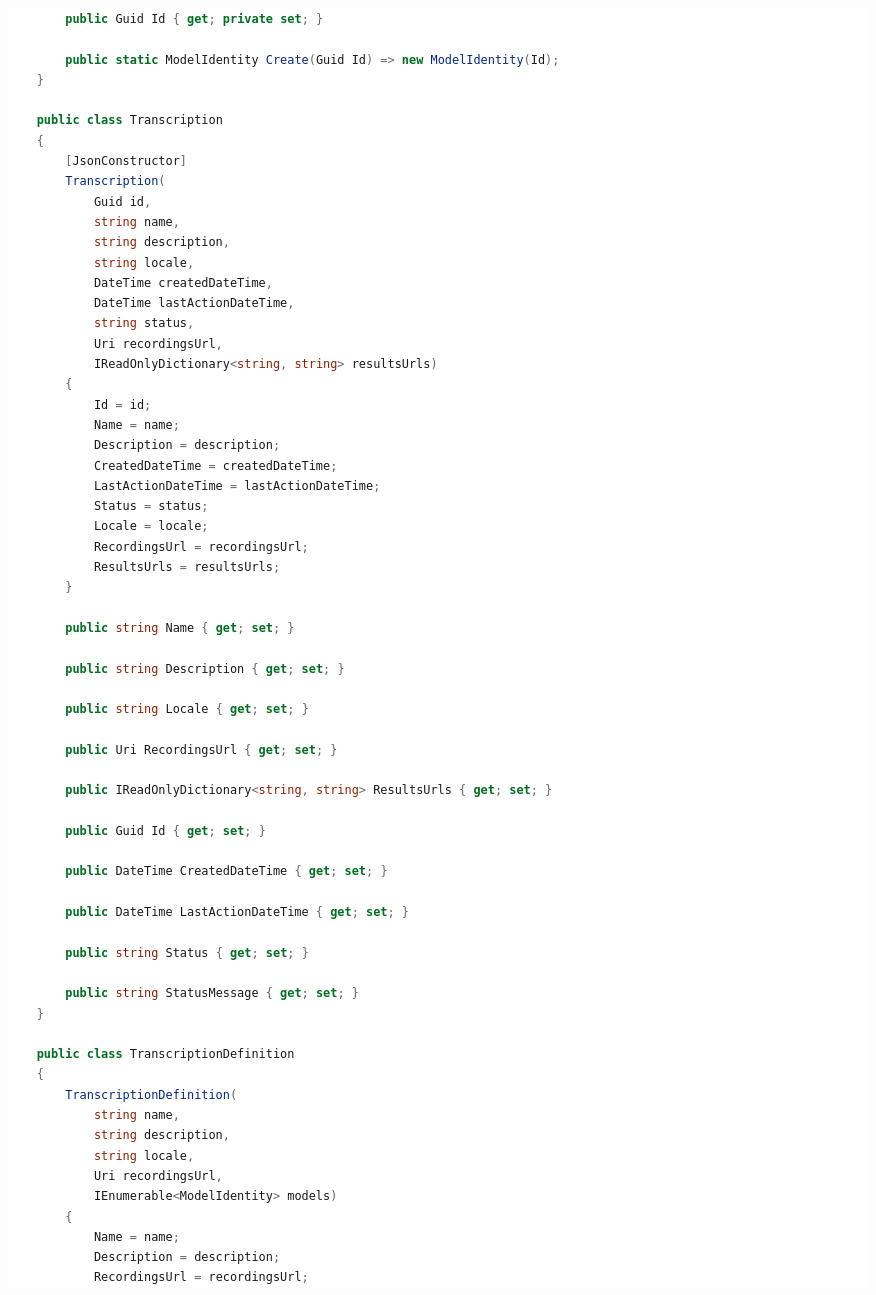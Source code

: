 ```csharp
        public Guid Id { get; private set; }

        public static ModelIdentity Create(Guid Id) => new ModelIdentity(Id);
    }

    public class Transcription
    {
        [JsonConstructor]
        Transcription(
            Guid id,
            string name,
            string description,
            string locale,
            DateTime createdDateTime,
            DateTime lastActionDateTime,
            string status,
            Uri recordingsUrl,
            IReadOnlyDictionary<string, string> resultsUrls)
        {
            Id = id;
            Name = name;
            Description = description;
            CreatedDateTime = createdDateTime;
            LastActionDateTime = lastActionDateTime;
            Status = status;
            Locale = locale;
            RecordingsUrl = recordingsUrl;
            ResultsUrls = resultsUrls;
        }

        public string Name { get; set; }

        public string Description { get; set; }

        public string Locale { get; set; }

        public Uri RecordingsUrl { get; set; }

        public IReadOnlyDictionary<string, string> ResultsUrls { get; set; }

        public Guid Id { get; set; }

        public DateTime CreatedDateTime { get; set; }

        public DateTime LastActionDateTime { get; set; }

        public string Status { get; set; }

        public string StatusMessage { get; set; }
    }

    public class TranscriptionDefinition
    {
        TranscriptionDefinition(
            string name,
            string description,
            string locale,
            Uri recordingsUrl,
            IEnumerable<ModelIdentity> models)
        {
            Name = name;
            Description = description;
            RecordingsUrl = recordingsUrl;
```